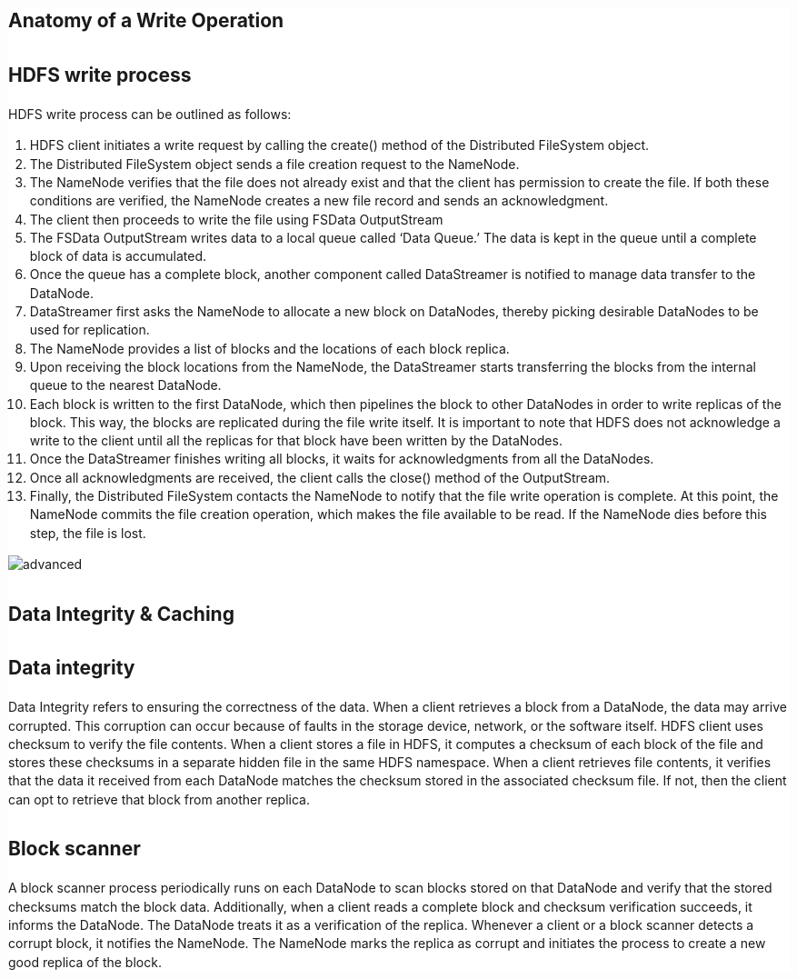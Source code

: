 ## Anatomy of a Write Operation

## HDFS write process

HDFS write process can be outlined as follows:
1. HDFS client initiates a write request by calling the create() method of the Distributed FileSystem object.
2. The Distributed FileSystem object sends a file creation request to the NameNode.
3. The NameNode verifies that the file does not already exist and that the client has permission to create the file. If both these conditions are verified, the NameNode creates a new file record and sends an acknowledgment.
4. The client then proceeds to write the file using FSData OutputStream
5. The FSData OutputStream writes data to a local queue called ‘Data Queue.’ The data is kept in the queue until a complete block of data is accumulated.
6. Once the queue has a complete block, another component called DataStreamer is notified to manage data transfer to the DataNode.
7. DataStreamer first asks the NameNode to allocate a new block on DataNodes, thereby picking desirable DataNodes to be used for replication.
8. The NameNode provides a list of blocks and the locations of each block replica.
9. Upon receiving the block locations from the NameNode, the DataStreamer starts transferring the blocks from the internal queue to the nearest DataNode.
10. Each block is written to the first DataNode, which then pipelines the block to other DataNodes in order to write replicas of the block. This way, the blocks are replicated during the file write itself. It is important to note that HDFS does not acknowledge a write to the client until all the replicas for that block have been written by the DataNodes.
11. Once the DataStreamer finishes writing all blocks, it waits for acknowledgments from all the DataNodes.
12. Once all acknowledgments are received, the client calls the close() method of the OutputStream.
13. Finally, the Distributed FileSystem contacts the NameNode to notify that the file write operation is complete. At this point, the NameNode commits the file creation operation, which makes the file available to be read. If the NameNode dies before this step, the file is lost.

![advanced](https://raw.githubusercontent.com/TestJavaDev/java-resources/master/resources/big/big16.png)

## Data Integrity & Caching

## Data integrity

Data Integrity refers to ensuring the correctness of the data. When a client retrieves a block from a DataNode, the data may arrive corrupted. This corruption can occur because of faults in the storage device, network, or the software itself. HDFS client uses checksum to verify the file contents. When a client stores a file in HDFS, it computes a checksum of each block of the file and stores these checksums in a separate hidden file in the same HDFS namespace. When a client retrieves file contents, it verifies that the data it received from each DataNode matches the checksum stored in the associated checksum file. If not, then the client can opt to retrieve that block from another replica.

## Block scanner

A block scanner process periodically runs on each DataNode to scan blocks stored on that DataNode and verify that the stored checksums match the block data. Additionally, when a client reads a complete block and checksum verification succeeds, it informs the DataNode. The DataNode treats it as a verification of the replica. Whenever a client or a block scanner detects a corrupt block, it notifies the NameNode. The NameNode marks the replica as corrupt and initiates the process to create a new good replica of the block.
